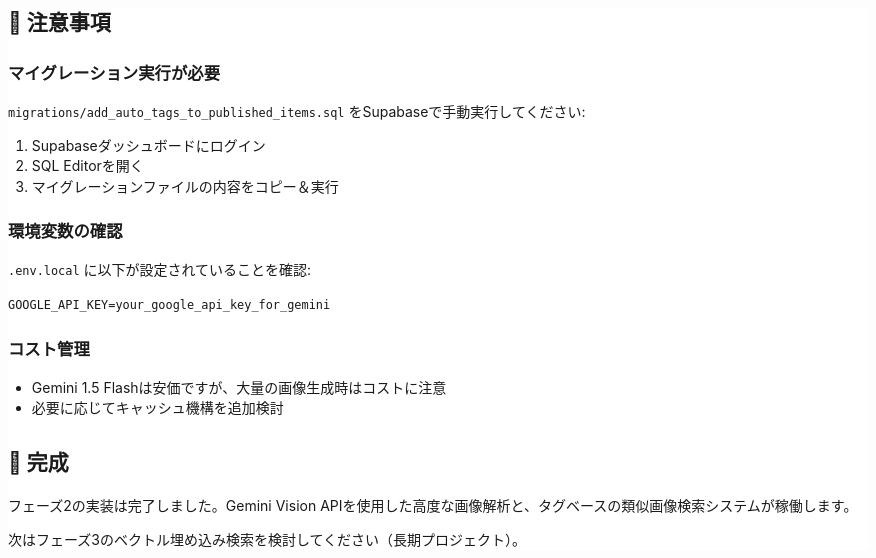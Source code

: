 ## 📝 注意事項

### マイグレーション実行が必要
`migrations/add_auto_tags_to_published_items.sql` をSupabaseで手動実行してください:

1. Supabaseダッシュボードにログイン
2. SQL Editorを開く
3. マイグレーションファイルの内容をコピー＆実行

### 環境変数の確認
`.env.local` に以下が設定されていることを確認:
```
GOOGLE_API_KEY=your_google_api_key_for_gemini
```

### コスト管理
- Gemini 1.5 Flashは安価ですが、大量の画像生成時はコストに注意
- 必要に応じてキャッシュ機構を追加検討

## 🎉 完成

フェーズ2の実装は完了しました。Gemini Vision APIを使用した高度な画像解析と、タグベースの類似画像検索システムが稼働します。

次はフェーズ3のベクトル埋め込み検索を検討してください（長期プロジェクト）。

